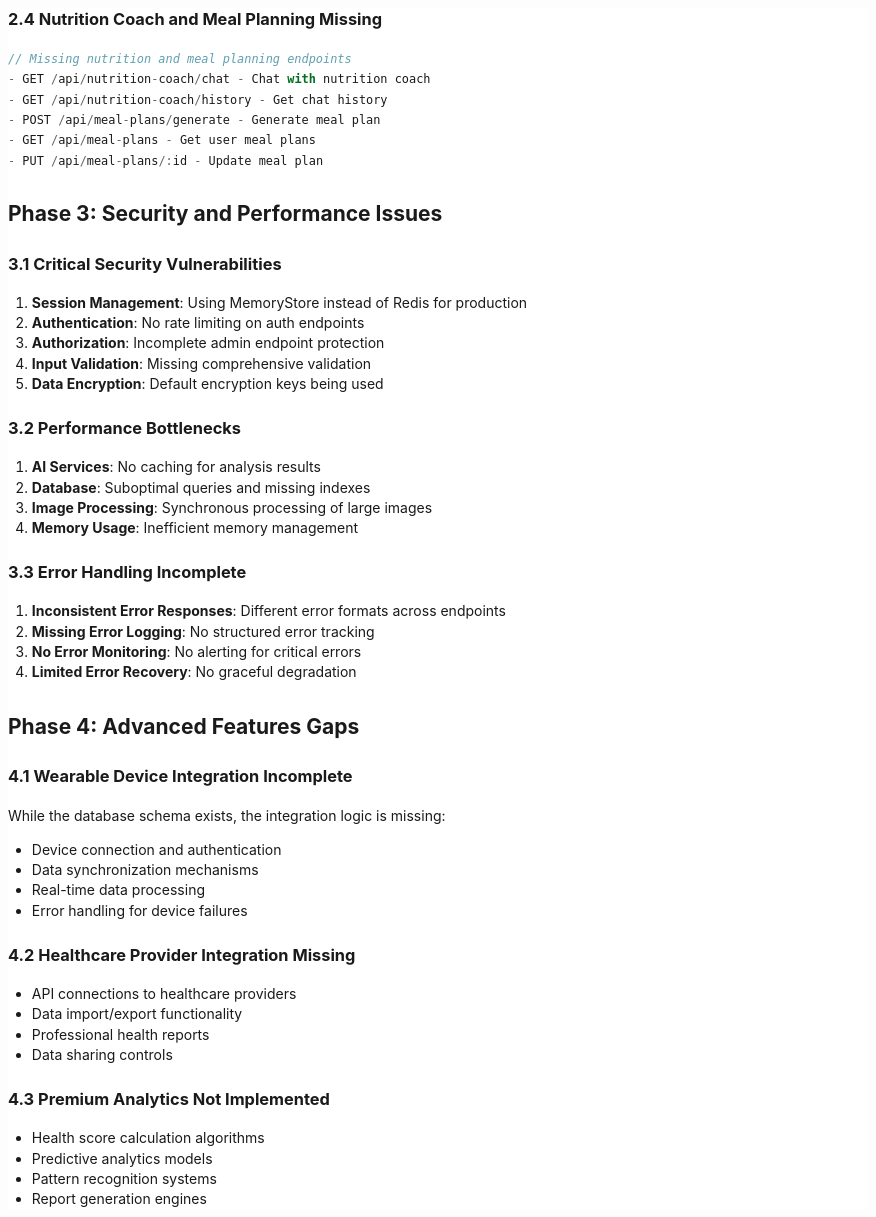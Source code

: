 ### 2.4 Nutrition Coach and Meal Planning Missing
```typescript
// Missing nutrition and meal planning endpoints
- GET /api/nutrition-coach/chat - Chat with nutrition coach
- GET /api/nutrition-coach/history - Get chat history
- POST /api/meal-plans/generate - Generate meal plan
- GET /api/meal-plans - Get user meal plans
- PUT /api/meal-plans/:id - Update meal plan
```

## Phase 3: Security and Performance Issues

### 3.1 Critical Security Vulnerabilities
1. **Session Management**: Using MemoryStore instead of Redis for production
2. **Authentication**: No rate limiting on auth endpoints
3. **Authorization**: Incomplete admin endpoint protection
4. **Input Validation**: Missing comprehensive validation
5. **Data Encryption**: Default encryption keys being used

### 3.2 Performance Bottlenecks
1. **AI Services**: No caching for analysis results
2. **Database**: Suboptimal queries and missing indexes
3. **Image Processing**: Synchronous processing of large images
4. **Memory Usage**: Inefficient memory management

### 3.3 Error Handling Incomplete
1. **Inconsistent Error Responses**: Different error formats across endpoints
2. **Missing Error Logging**: No structured error tracking
3. **No Error Monitoring**: No alerting for critical errors
4. **Limited Error Recovery**: No graceful degradation

## Phase 4: Advanced Features Gaps

### 4.1 Wearable Device Integration Incomplete
While the database schema exists, the integration logic is missing:
- Device connection and authentication
- Data synchronization mechanisms
- Real-time data processing
- Error handling for device failures

### 4.2 Healthcare Provider Integration Missing
- API connections to healthcare providers
- Data import/export functionality
- Professional health reports
- Data sharing controls

### 4.3 Premium Analytics Not Implemented
- Health score calculation algorithms
- Predictive analytics models
- Pattern recognition systems
- Report generation engines
